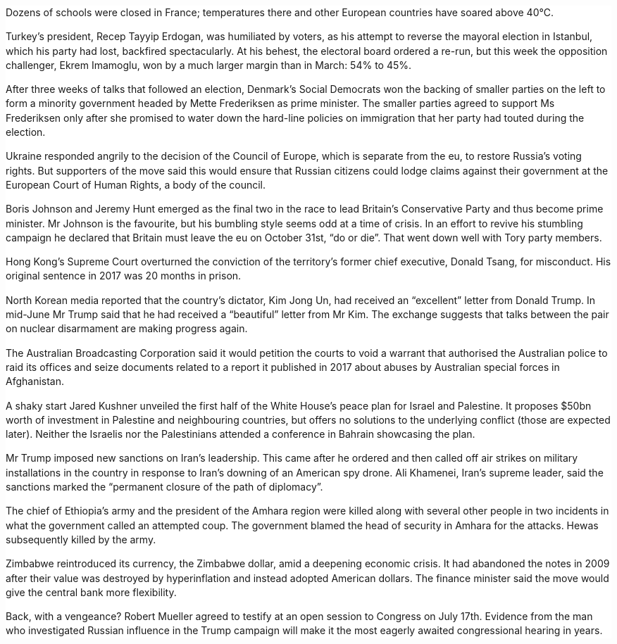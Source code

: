 Dozens of schools were closed in France; temperatures there and other European countries have soared above 40℃.

Turkey’s president, Recep Tayyip Erdogan, was humiliated by voters, as his attempt to reverse the mayoral election in Istanbul, which his party had lost, backfired spectacularly. At his behest, the electoral board ordered a re-run, but this week the opposition challenger, Ekrem Imamoglu, won by a much larger margin than in March: 54% to 45%.

After three weeks of talks that followed an election, Denmark’s Social Democrats won the backing of smaller parties on the left to form a minority government headed by Mette Frederiksen as prime minister. The smaller parties agreed to support Ms Frederiksen only after she promised to water down the hard-line policies on immigration that her party had touted during the election.

Ukraine responded angrily to the decision of the Council of Europe, which is separate from the eu, to restore Russia’s voting rights. But supporters of the move said this would ensure that Russian citizens could lodge claims against their government at the European Court of Human Rights, a body of the council.

Boris Johnson and Jeremy Hunt emerged as the final two in the race to lead Britain’s Conservative Party and thus become prime minister. Mr Johnson is the favourite, but his bumbling style seems odd at a time of crisis. In an effort to revive his stumbling campaign he declared that Britain must leave the eu on October 31st, “do or die”. That went down well with Tory party members.

Hong Kong’s Supreme Court overturned the conviction of the territory’s former chief executive, Donald Tsang, for misconduct. His original sentence in 2017 was 20 months in prison.

North Korean media reported that the country’s dictator, Kim Jong Un, had received an “excellent” letter from Donald Trump. In mid-June Mr Trump said that he had received a “beautiful” letter from Mr Kim. The exchange suggests that talks between the pair on nuclear disarmament are making progress again.

The Australian Broadcasting Corporation said it would petition the courts to void a warrant that authorised the Australian police to raid its offices and seize documents related to a report it published in 2017 about abuses by Australian special forces in Afghanistan.

A shaky start
Jared Kushner unveiled the first half of the White House’s peace plan for Israel and Palestine. It proposes $50bn worth of investment in Palestine and neighbouring countries, but offers no solutions to the underlying conflict (those are expected later). Neither the Israelis nor the Palestinians attended a conference in Bahrain showcasing the plan.

Mr Trump imposed new sanctions on Iran’s leadership. This came after he ordered and then called off air strikes on military installations in the country in response to Iran’s downing of an American spy drone. Ali Khamenei, Iran’s supreme leader, said the sanctions marked the “permanent closure of the path of diplomacy”.

The chief of Ethiopia’s army and the president of the Amhara region were killed along with several other people in two incidents in what the government called an attempted coup. The government blamed the head of security in Amhara for the attacks. Hewas subsequently killed by the army.

Zimbabwe reintroduced its currency, the Zimbabwe dollar, amid a deepening economic crisis. It had abandoned the notes in 2009 after their value was destroyed by hyperinflation and instead adopted American dollars. The finance minister said the move would give the central bank more flexibility.

Back, with a vengeance?
Robert Mueller agreed to testify at an open session to Congress on July 17th. Evidence from the man who investigated Russian influence in the Trump campaign will make it the most eagerly awaited congressional hearing in years.
